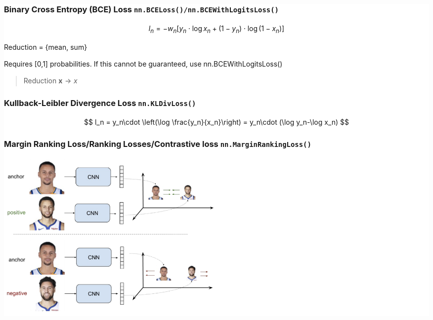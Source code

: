 ### Binary Cross Entropy (BCE) Loss `nn.BCELoss()/nn.BCEWithLogitsLoss()`

$$
l_n = -w_n[y_n\cdot \log x_n  + (1-y_n)\cdot\log(1-x_n)]
$$

Reduction = {mean, sum}

Requires [0,1] probabilities. If this cannot be guaranteed, use nn.BCEWithLogitsLoss()

> Reduction $\mathbf{x} \to x$

### Kullback-Leibler Divergence Loss `nn.KLDivLoss()`

$$
l_n
= y_n\cdot \left(\log \frac{y_n}{x_n}\right)
= y_n\cdot (\log y_n-\log x_n)
$$

### Margin Ranking Loss/Ranking Losses/Contrastive loss `nn.MarginRankingLoss()`

<img src="./img/Lec3/image-20250125012927588.png" alt="image-20250125012927588" style="width:50%;" />
